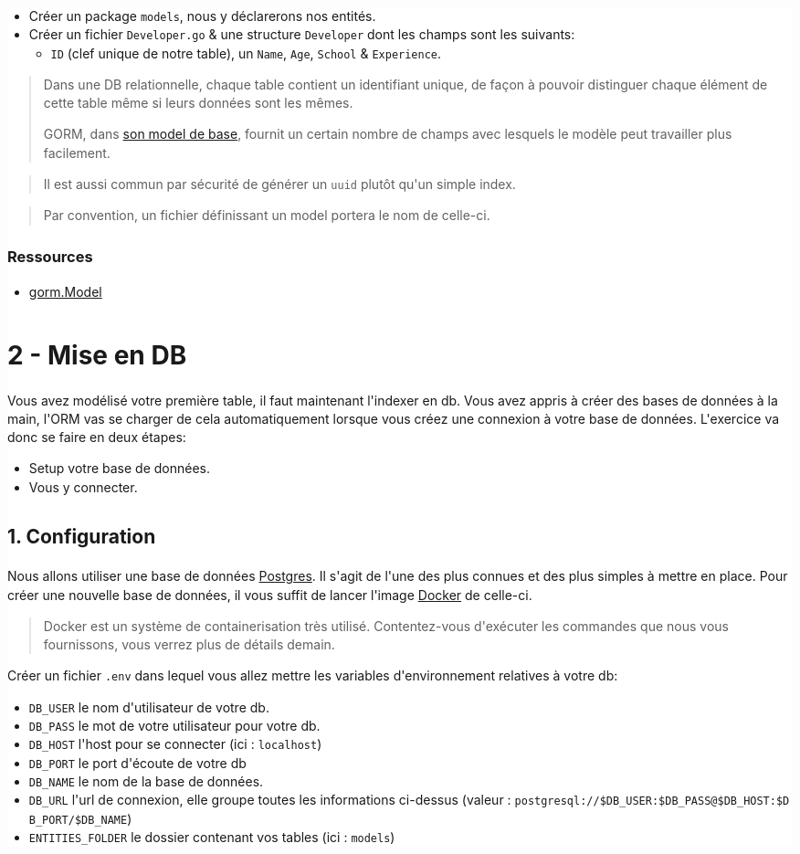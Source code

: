 - Créer un package `models`, nous y déclarerons nos entités.
- Créer un fichier `Developer.go` & une structure `Developer` dont les champs sont les suivants:
  - `ID` (clef unique de notre table), un `Name`, `Age`, `School` & `Experience`.

> Dans une DB relationnelle, chaque table contient un identifiant unique, de façon à pouvoir distinguer
> chaque élément de cette table même si leurs données sont les mêmes.
>
> GORM, dans [son model de base](https://gorm.io/docs/models.html#gorm-Model), fournit un certain nombre
> de champs avec lesquels le modèle peut travailler plus facilement.

> Il est aussi commun par sécurité de générer un `uuid` plutôt qu'un simple index.

> Par convention, un fichier définissant un model portera le nom de celle-ci.

### **Ressources**
- [gorm.Model](https://gorm.io/docs/models.html#gorm-Model)


# 2 - Mise en DB

Vous avez modélisé votre première table, il faut maintenant l'indexer en db. Vous avez appris à créer des bases de données
à la main, l'ORM vas se charger de cela automatiquement lorsque vous créez une connexion à votre base de données.
L'exercice va donc se faire en deux étapes:
- Setup votre base de données.
- Vous y connecter.

## 1. Configuration

Nous allons utiliser une base de données [Postgres](https://www.postgresql.org/). Il s'agit de l'une des plus connues
et des plus simples à mettre en place. Pour créer une nouvelle base de données, il vous suffit de lancer
l'image [Docker](https://www.docker.com/) de celle-ci.

> Docker est un système de containerisation très utilisé.
> Contentez-vous d'exécuter les commandes que nous vous fournissons, vous verrez plus de détails demain.

Créer un fichier `.env` dans lequel vous allez mettre les variables d'environnement relatives à votre db:

[comment]: <> (- `DB_DRIVER` : le type de database utilisé &#40;ici : `postgres` mais peut être Mysql, Sqlite, ...&#41;)
- `DB_USER` le nom d'utilisateur de votre db.
- `DB_PASS` le mot de votre utilisateur pour votre db.
- `DB_HOST` l'host pour se connecter (ici : `localhost`)
- `DB_PORT` le port d'écoute de votre db
- `DB_NAME` le nom de la base de données.
- `DB_URL` l'url de connexion, elle groupe toutes les informations ci-dessus (valeur : `postgresql://$DB_USER:$DB_PASS@$DB_HOST:$DB_PORT/$DB_NAME`)
- `ENTITIES_FOLDER` le dossier contenant vos tables (ici : `models`)
